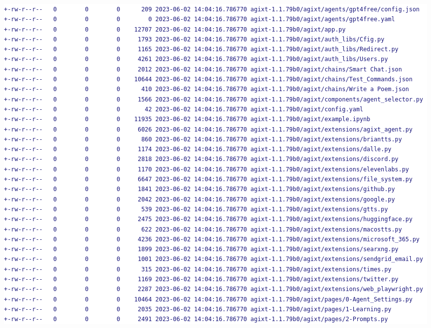 ```diff
+-rw-r--r--   0        0        0      209 2023-06-02 14:04:16.786770 agixt-1.1.79b0/agixt/agents/gpt4free/config.json
+-rw-r--r--   0        0        0        0 2023-06-02 14:04:16.786770 agixt-1.1.79b0/agixt/agents/gpt4free.yaml
+-rw-r--r--   0        0        0    12707 2023-06-02 14:04:16.786770 agixt-1.1.79b0/agixt/app.py
+-rw-r--r--   0        0        0     1793 2023-06-02 14:04:16.786770 agixt-1.1.79b0/agixt/auth_libs/Cfig.py
+-rw-r--r--   0        0        0     1165 2023-06-02 14:04:16.786770 agixt-1.1.79b0/agixt/auth_libs/Redirect.py
+-rw-r--r--   0        0        0     4261 2023-06-02 14:04:16.786770 agixt-1.1.79b0/agixt/auth_libs/Users.py
+-rw-r--r--   0        0        0     2012 2023-06-02 14:04:16.786770 agixt-1.1.79b0/agixt/chains/Smart Chat.json
+-rw-r--r--   0        0        0    10644 2023-06-02 14:04:16.786770 agixt-1.1.79b0/agixt/chains/Test_Commands.json
+-rw-r--r--   0        0        0      410 2023-06-02 14:04:16.786770 agixt-1.1.79b0/agixt/chains/Write a Poem.json
+-rw-r--r--   0        0        0     1566 2023-06-02 14:04:16.786770 agixt-1.1.79b0/agixt/components/agent_selector.py
+-rw-r--r--   0        0        0       42 2023-06-02 14:04:16.786770 agixt-1.1.79b0/agixt/config.yaml
+-rw-r--r--   0        0        0    11935 2023-06-02 14:04:16.786770 agixt-1.1.79b0/agixt/example.ipynb
+-rw-r--r--   0        0        0     6026 2023-06-02 14:04:16.786770 agixt-1.1.79b0/agixt/extensions/agixt_agent.py
+-rw-r--r--   0        0        0      860 2023-06-02 14:04:16.786770 agixt-1.1.79b0/agixt/extensions/briantts.py
+-rw-r--r--   0        0        0     1174 2023-06-02 14:04:16.786770 agixt-1.1.79b0/agixt/extensions/dalle.py
+-rw-r--r--   0        0        0     2818 2023-06-02 14:04:16.786770 agixt-1.1.79b0/agixt/extensions/discord.py
+-rw-r--r--   0        0        0     1170 2023-06-02 14:04:16.786770 agixt-1.1.79b0/agixt/extensions/elevenlabs.py
+-rw-r--r--   0        0        0     6647 2023-06-02 14:04:16.786770 agixt-1.1.79b0/agixt/extensions/file_system.py
+-rw-r--r--   0        0        0     1841 2023-06-02 14:04:16.786770 agixt-1.1.79b0/agixt/extensions/github.py
+-rw-r--r--   0        0        0     2042 2023-06-02 14:04:16.786770 agixt-1.1.79b0/agixt/extensions/google.py
+-rw-r--r--   0        0        0      539 2023-06-02 14:04:16.786770 agixt-1.1.79b0/agixt/extensions/gtts.py
+-rw-r--r--   0        0        0     2475 2023-06-02 14:04:16.786770 agixt-1.1.79b0/agixt/extensions/huggingface.py
+-rw-r--r--   0        0        0      622 2023-06-02 14:04:16.786770 agixt-1.1.79b0/agixt/extensions/macostts.py
+-rw-r--r--   0        0        0     4236 2023-06-02 14:04:16.786770 agixt-1.1.79b0/agixt/extensions/microsoft_365.py
+-rw-r--r--   0        0        0     1899 2023-06-02 14:04:16.786770 agixt-1.1.79b0/agixt/extensions/searxng.py
+-rw-r--r--   0        0        0     1001 2023-06-02 14:04:16.786770 agixt-1.1.79b0/agixt/extensions/sendgrid_email.py
+-rw-r--r--   0        0        0      315 2023-06-02 14:04:16.786770 agixt-1.1.79b0/agixt/extensions/times.py
+-rw-r--r--   0        0        0     1169 2023-06-02 14:04:16.786770 agixt-1.1.79b0/agixt/extensions/twitter.py
+-rw-r--r--   0        0        0     2287 2023-06-02 14:04:16.786770 agixt-1.1.79b0/agixt/extensions/web_playwright.py
+-rw-r--r--   0        0        0    10464 2023-06-02 14:04:16.786770 agixt-1.1.79b0/agixt/pages/0-Agent_Settings.py
+-rw-r--r--   0        0        0     2035 2023-06-02 14:04:16.786770 agixt-1.1.79b0/agixt/pages/1-Learning.py
+-rw-r--r--   0        0        0     2491 2023-06-02 14:04:16.786770 agixt-1.1.79b0/agixt/pages/2-Prompts.py
```